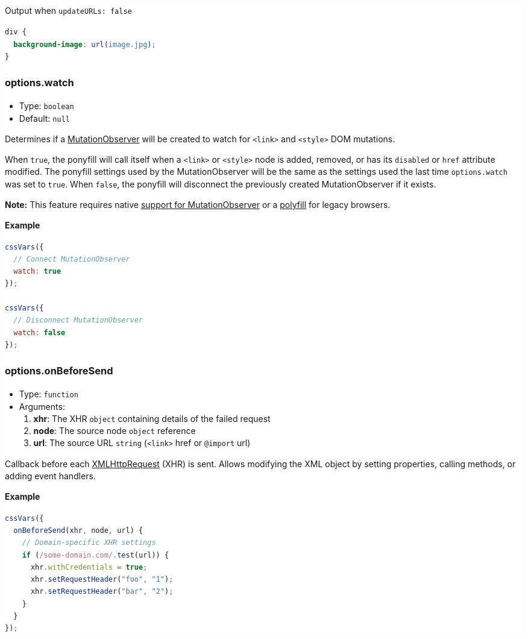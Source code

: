 Output when `updateURLs: false`

```css
div {
  background-image: url(image.jpg);
}
```

### options.watch

- Type: `boolean`
- Default: `null`

Determines if a [MutationObserver](https://developer.mozilla.org/en-US/docs/Web/API/MutationObserver) will be created to watch for `<link>` and `<style>` DOM mutations.

When `true`, the ponyfill will call itself when a `<link>` or `<style>` node is added, removed, or has its `disabled` or `href` attribute modified. The ponyfill settings used by the MutationObserver will be the same as the settings used the last time `options.watch` was set to `true`. When `false`, the ponyfill will disconnect the previously created MutationObserver if it exists.

**Note:** This feature requires native [support for MutationObserver](https://caniuse.com/#feat=mutationobserver) or a [polyfill](https://polyfill.io/v2/docs/) for legacy browsers.

**Example**

```javascript
cssVars({
  // Connect MutationObserver
  watch: true
});

cssVars({
  // Disconnect MutationObserver
  watch: false
});
```

### options.onBeforeSend

- Type: `function`
- Arguments:
  1. **xhr**: The XHR `object` containing details of the failed request
  1. **node**: The source node `object` reference
  1. **url**: The source URL `string` (`<link>` href or `@import` url)

Callback before each [XMLHttpRequest](https://developer.mozilla.org/en-US/docs/Web/API/XMLHttpRequest) (XHR) is sent. Allows modifying the XML object by setting properties, calling methods, or adding event handlers.

**Example**

```javascript
cssVars({
  onBeforeSend(xhr, node, url) {
    // Domain-specific XHR settings
    if (/some-domain.com/.test(url)) {
      xhr.withCredentials = true;
      xhr.setRequestHeader("foo", "1");
      xhr.setRequestHeader("bar", "2");
    }
  }
});
```
